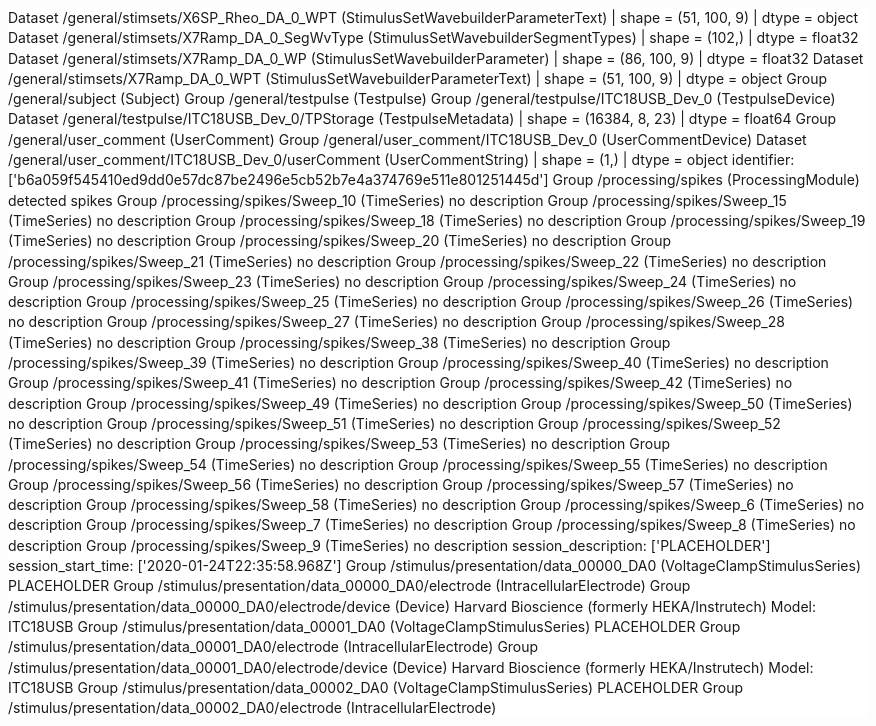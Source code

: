   Dataset /general/stimsets/X6SP_Rheo_DA_0_WPT (StimulusSetWavebuilderParameterText)  | shape = (51, 100, 9) | dtype = object
  Dataset /general/stimsets/X7Ramp_DA_0_SegWvType (StimulusSetWavebuilderSegmentTypes)  | shape = (102,) | dtype = float32
  Dataset /general/stimsets/X7Ramp_DA_0_WP (StimulusSetWavebuilderParameter)  | shape = (86, 100, 9) | dtype = float32
  Dataset /general/stimsets/X7Ramp_DA_0_WPT (StimulusSetWavebuilderParameterText)  | shape = (51, 100, 9) | dtype = object
  Group /general/subject (Subject) 
  Group /general/testpulse (Testpulse) 
  Group /general/testpulse/ITC18USB_Dev_0 (TestpulseDevice) 
  Dataset /general/testpulse/ITC18USB_Dev_0/TPStorage (TestpulseMetadata)  | shape = (16384, 8, 23) | dtype = float64
  Group /general/user_comment (UserComment) 
  Group /general/user_comment/ITC18USB_Dev_0 (UserCommentDevice) 
  Dataset /general/user_comment/ITC18USB_Dev_0/userComment (UserCommentString)  | shape = (1,) | dtype = object
  identifier: ['b6a059f545410ed9dd0e57dc87be2496e5cb52b7e4a374769e511e801251445d']
  Group /processing/spikes (ProcessingModule) detected spikes
  Group /processing/spikes/Sweep_10 (TimeSeries) no description
  Group /processing/spikes/Sweep_15 (TimeSeries) no description
  Group /processing/spikes/Sweep_18 (TimeSeries) no description
  Group /processing/spikes/Sweep_19 (TimeSeries) no description
  Group /processing/spikes/Sweep_20 (TimeSeries) no description
  Group /processing/spikes/Sweep_21 (TimeSeries) no description
  Group /processing/spikes/Sweep_22 (TimeSeries) no description
  Group /processing/spikes/Sweep_23 (TimeSeries) no description
  Group /processing/spikes/Sweep_24 (TimeSeries) no description
  Group /processing/spikes/Sweep_25 (TimeSeries) no description
  Group /processing/spikes/Sweep_26 (TimeSeries) no description
  Group /processing/spikes/Sweep_27 (TimeSeries) no description
  Group /processing/spikes/Sweep_28 (TimeSeries) no description
  Group /processing/spikes/Sweep_38 (TimeSeries) no description
  Group /processing/spikes/Sweep_39 (TimeSeries) no description
  Group /processing/spikes/Sweep_40 (TimeSeries) no description
  Group /processing/spikes/Sweep_41 (TimeSeries) no description
  Group /processing/spikes/Sweep_42 (TimeSeries) no description
  Group /processing/spikes/Sweep_49 (TimeSeries) no description
  Group /processing/spikes/Sweep_50 (TimeSeries) no description
  Group /processing/spikes/Sweep_51 (TimeSeries) no description
  Group /processing/spikes/Sweep_52 (TimeSeries) no description
  Group /processing/spikes/Sweep_53 (TimeSeries) no description
  Group /processing/spikes/Sweep_54 (TimeSeries) no description
  Group /processing/spikes/Sweep_55 (TimeSeries) no description
  Group /processing/spikes/Sweep_56 (TimeSeries) no description
  Group /processing/spikes/Sweep_57 (TimeSeries) no description
  Group /processing/spikes/Sweep_58 (TimeSeries) no description
  Group /processing/spikes/Sweep_6 (TimeSeries) no description
  Group /processing/spikes/Sweep_7 (TimeSeries) no description
  Group /processing/spikes/Sweep_8 (TimeSeries) no description
  Group /processing/spikes/Sweep_9 (TimeSeries) no description
  session_description: ['PLACEHOLDER']
  session_start_time: ['2020-01-24T22:35:58.968Z']
  Group /stimulus/presentation/data_00000_DA0 (VoltageClampStimulusSeries) PLACEHOLDER
  Group /stimulus/presentation/data_00000_DA0/electrode (IntracellularElectrode) 
  Group /stimulus/presentation/data_00000_DA0/electrode/device (Device) Harvard Bioscience (formerly HEKA/Instrutech) Model: ITC18USB
  Group /stimulus/presentation/data_00001_DA0 (VoltageClampStimulusSeries) PLACEHOLDER
  Group /stimulus/presentation/data_00001_DA0/electrode (IntracellularElectrode) 
  Group /stimulus/presentation/data_00001_DA0/electrode/device (Device) Harvard Bioscience (formerly HEKA/Instrutech) Model: ITC18USB
  Group /stimulus/presentation/data_00002_DA0 (VoltageClampStimulusSeries) PLACEHOLDER
  Group /stimulus/presentation/data_00002_DA0/electrode (IntracellularElectrode) 